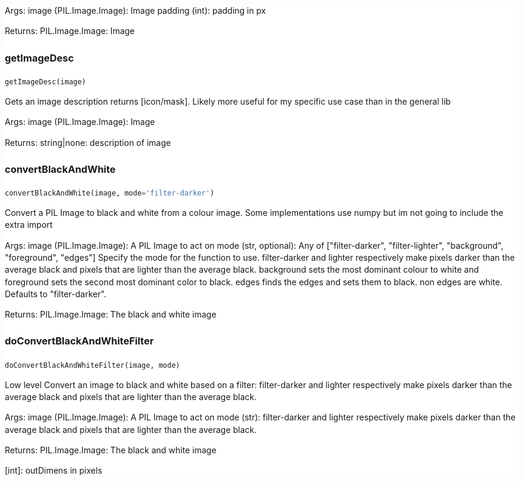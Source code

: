 Args:
 image (PIL.Image.Image): Image
 padding (int): padding in px

Returns:
 PIL.Image.Image: Image

### getImageDesc
```python
getImageDesc(image)
```
Gets an image description returns [icon/mask]. Likely more useful for
my specific use case than in the general lib

Args:
 image (PIL.Image.Image): Image

Returns:
 string|none: description of image

### convertBlackAndWhite
```python
convertBlackAndWhite(image, mode='filter-darker')
```
Convert a PIL Image to black and white from a colour image. Some
implementations use numpy but im not going to include the extra import

Args:
 image (PIL.Image.Image): A PIL Image to act on
 mode (str, optional): Any of ["filter-darker", "filter-lighter",
 "background", "foreground", "edges"] Specify the mode for the function to use.
 filter-darker and lighter respectively make pixels darker than the
 average black and pixels that are lighter than the average black.
 background sets the most dominant colour to white and foreground sets
 the second most dominant color to black. edges finds the edges and sets
 them to black. non edges are white. Defaults to "filter-darker".

Returns:
 PIL.Image.Image: The black and white image

### doConvertBlackAndWhiteFilter
```python
doConvertBlackAndWhiteFilter(image, mode)
```
Low level
Convert an image to black and white based on a filter: filter-darker and
lighter respectively make pixels darker than the average black and pixels
that are lighter than the average black.

Args:
 image (PIL.Image.Image): A PIL Image to act on
 mode (str): filter-darker and lighter respectively make pixels darker
 than the average black and pixels that are lighter than the average black.

Returns:
 PIL.Image.Image: The black and white image


 [int]: outDimens in pixels